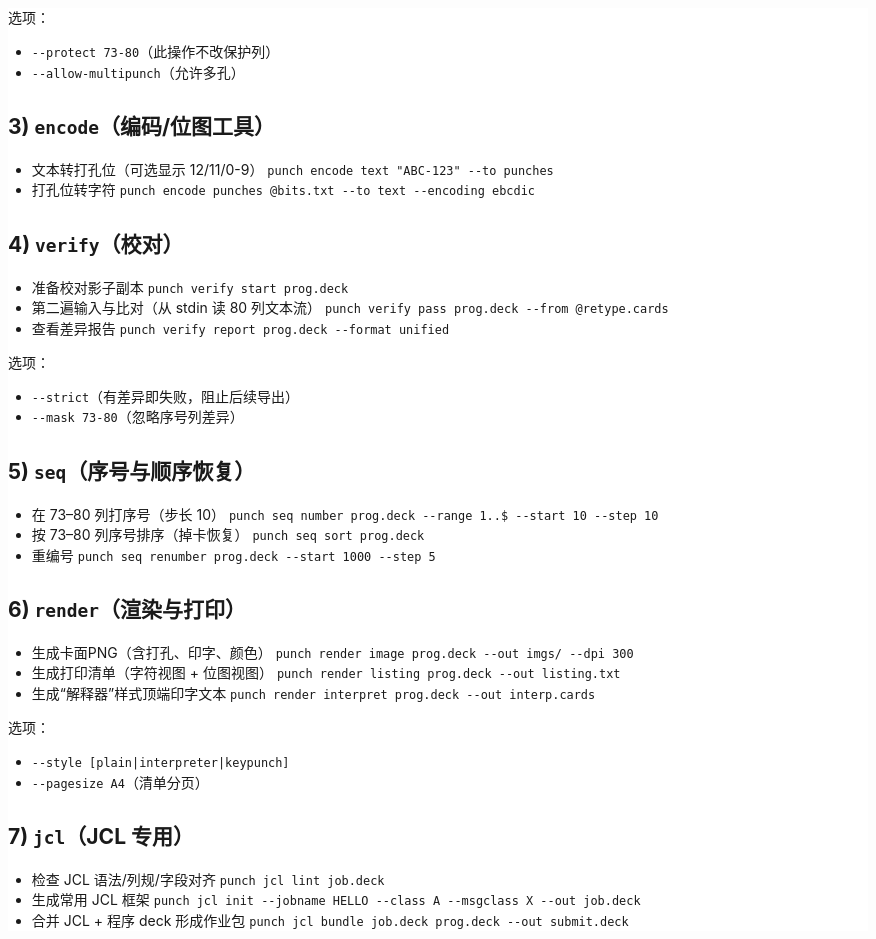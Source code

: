 选项：

* `--protect 73-80`（此操作不改保护列）
* `--allow-multipunch`（允许多孔）

## 3) `encode`（编码/位图工具）

* 文本转打孔位（可选显示 12/11/0-9）
  `punch encode text "ABC-123" --to punches`
* 打孔位转字符
  `punch encode punches @bits.txt --to text --encoding ebcdic`

## 4) `verify`（校对）

* 准备校对影子副本
  `punch verify start prog.deck`
* 第二遍输入与比对（从 stdin 读 80 列文本流）
  `punch verify pass prog.deck --from @retype.cards`
* 查看差异报告
  `punch verify report prog.deck --format unified`

选项：

* `--strict`（有差异即失败，阻止后续导出）
* `--mask 73-80`（忽略序号列差异）

## 5) `seq`（序号与顺序恢复）

* 在 73–80 列打序号（步长 10）
  `punch seq number prog.deck --range 1..$ --start 10 --step 10`
* 按 73–80 列序号排序（掉卡恢复）
  `punch seq sort prog.deck`
* 重编号
  `punch seq renumber prog.deck --start 1000 --step 5`

## 6) `render`（渲染与打印）

* 生成卡面PNG（含打孔、印字、颜色）
  `punch render image prog.deck --out imgs/ --dpi 300`
* 生成打印清单（字符视图 + 位图视图）
  `punch render listing prog.deck --out listing.txt`
* 生成“解释器”样式顶端印字文本
  `punch render interpret prog.deck --out interp.cards`

选项：

* `--style [plain|interpreter|keypunch]`
* `--pagesize A4`（清单分页）

## 7) `jcl`（JCL 专用）

* 检查 JCL 语法/列规/字段对齐
  `punch jcl lint job.deck`
* 生成常用 JCL 框架
  `punch jcl init --jobname HELLO --class A --msgclass X --out job.deck`
* 合并 JCL + 程序 deck 形成作业包
  `punch jcl bundle job.deck prog.deck --out submit.deck`
